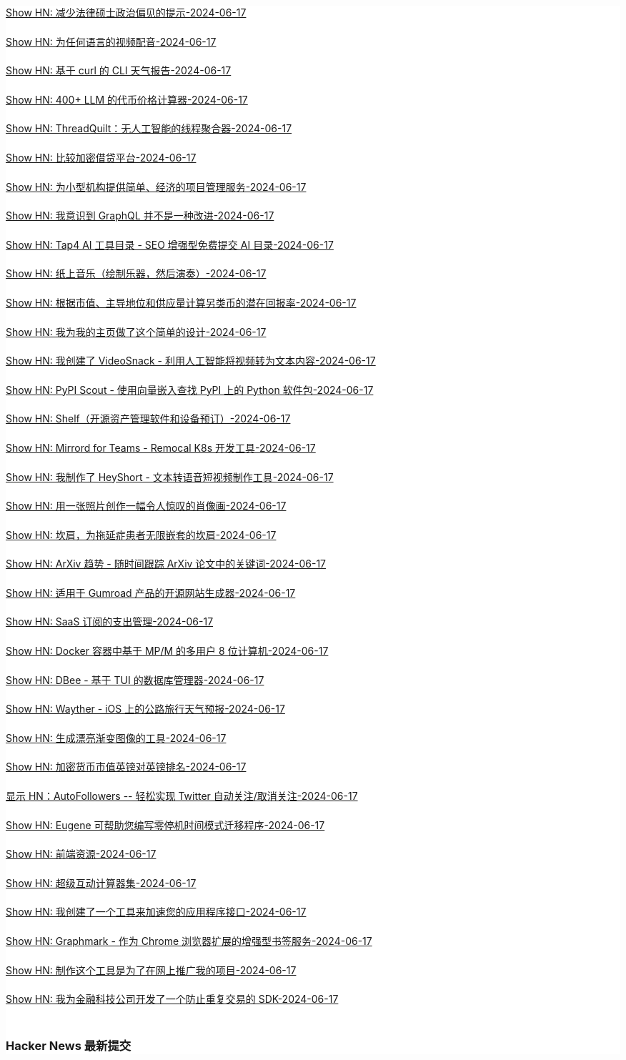 <a target=_blank rel=nofollow href="https://news.ycombinator.com/item?id=40710480" >Show HN: 减少法律硕士政治偏见的提示-2024-06-17</a><br/><br/><a target=_blank rel=nofollow href="https://app.vivalabs.ai/" >Show HN: 为任何语言的视频配音-2024-06-17</a><br/><br/><a target=_blank rel=nofollow href="https://www.x-cmd.com/mod/wttr/" >Show HN: 基于 curl 的 CLI 天气报告-2024-06-17</a><br/><br/><a target=_blank rel=nofollow href="https://github.com/AgentOps-AI/tokencost" >Show HN: 400+ LLM 的代币价格计算器-2024-06-17</a><br/><br/><a target=_blank rel=nofollow href="https://www.threadquilt.com/" >Show HN: ThreadQuilt：无人工智能的线程聚合器-2024-06-17</a><br/><br/><a target=_blank rel=nofollow href="https://cryptolending.top/" >Show HN: 比较加密借贷平台-2024-06-17</a><br/><br/><a target=_blank rel=nofollow href="https://pinrom.co/" >Show HN: 为小型机构提供简单、经济的项目管理服务-2024-06-17</a><br/><br/><a target=_blank rel=nofollow href="https://news.ycombinator.com/item?id=40708111" >Show HN: 我意识到 GraphQL 并不是一种改进-2024-06-17</a><br/><br/><a target=_blank rel=nofollow href="https://tap4.ai/" >Show HN: Tap4 AI 工具目录 - SEO 增强型免费提交 AI 目录-2024-06-17</a><br/><br/><a target=_blank rel=nofollow href="https://github.com/askmeegs/papermusic" >Show HN: 纸上音乐（绘制乐器，然后演奏）-2024-06-17</a><br/><br/><a target=_blank rel=nofollow href="https://cryptocapcalculator.com/" >Show HN: 根据市值、主导地位和供应量计算另类币的潜在回报率-2024-06-17</a><br/><br/><a target=_blank rel=nofollow href="http://downgrade.oldcities.org/" >Show HN: 我为我的主页做了这个简单的设计-2024-06-17</a><br/><br/><a target=_blank rel=nofollow href="https://videosnack.net/" >Show HN: 我创建了 VideoSnack - 利用人工智能将视频转为文本内容-2024-06-17</a><br/><br/><a target=_blank rel=nofollow href="https://github.com/fpgmaas/pypi-scout" >Show HN: PyPI Scout - 使用向量嵌入查找 PyPI 上的 Python 软件包-2024-06-17</a><br/><br/><a target=_blank rel=nofollow href="https://www.shelf.nu/" >Show HN: Shelf（开源资产管理软件和设备预订）-2024-06-17</a><br/><br/><a target=_blank rel=nofollow href="https://mirrord.dev/" >Show HN: Mirrord for Teams - Remocal K8s 开发工具-2024-06-17</a><br/><br/><a target=_blank rel=nofollow href="https://heyshort.video/" >Show HN: 我制作了 HeyShort - 文本转语音短视频制作工具-2024-06-17</a><br/><br/><a target=_blank rel=nofollow href="https://drawbert.ai/" >Show HN: 用一张照片创作一幅令人惊叹的肖像画-2024-06-17</a><br/><br/><a target=_blank rel=nofollow href="https://kankan.quest/" >Show HN: 坎肩，为拖延症患者无限嵌套的坎肩-2024-06-17</a><br/><br/><a target=_blank rel=nofollow href="https://arxiv-trends.com/" >Show HN: ArXiv 趋势 - 随时间跟踪 ArXiv 论文中的关键词-2024-06-17</a><br/><br/><a target=_blank rel=nofollow href="https://github.com/toughyear/gumroad-builder" >Show HN: 适用于 Gumroad 产品的开源网站生成器-2024-06-17</a><br/><br/><a target=_blank rel=nofollow href="https://panem.co/" >Show HN: SaaS 订阅的支出管理-2024-06-17</a><br/><br/><a target=_blank rel=nofollow href="https://hub.docker.com/r/rbanffy/altair-mpm" >Show HN: Docker 容器中基于 MP/M 的多用户 8 位计算机-2024-06-17</a><br/><br/><a target=_blank rel=nofollow href="https://github.com/murat-cileli/dbee" >Show HN: DBee - 基于 TUI 的数据库管理器-2024-06-17</a><br/><br/><a target=_blank rel=nofollow href="https://apps.apple.com/us/app/road-weather-forecast-wayther/id6449394257" >Show HN: Wayther - iOS 上的公路旅行天气预报-2024-06-17</a><br/><br/><a target=_blank rel=nofollow href="https://www.clippulse.com/tools/mesh-gradient-generator" >Show HN: 生成漂亮渐变图像的工具-2024-06-17</a><br/><br/><a target=_blank rel=nofollow href="https://www.cryptop4p.com/" >Show HN: 加密货币市值英镑对英镑排名-2024-06-17</a><br/><br/><a target=_blank rel=nofollow href="https://www.taskease.info/AutoFollowers" >显示 HN：AutoFollowers -- 轻松实现 Twitter 自动关注/取消关注-2024-06-17</a><br/><br/><a target=_blank rel=nofollow href="https://kaveland.no/eugene/" >Show HN: Eugene 可帮助您编写零停机时间模式迁移程序-2024-06-17</a><br/><br/><a target=_blank rel=nofollow href="https://github.com/requestly/awesome-frontend-resources" >Show HN: 前端资源-2024-06-17</a><br/><br/><a target=_blank rel=nofollow href="https://calcit.app/" >Show HN: 超级互动计算器集-2024-06-17</a><br/><br/><a target=_blank rel=nofollow href="https://www.apicaching.com/" >Show HN: 我创建了一个工具来加速您的应用程序接口-2024-06-17</a><br/><br/><a target=_blank rel=nofollow href="https://graphmark.framer.website/" >Show HN: Graphmark - 作为 Chrome 浏览器扩展的增强型书签服务-2024-06-17</a><br/><br/><a target=_blank rel=nofollow href="https://galiads.com/" >Show HN: 制作这个工具是为了在网上推广我的项目-2024-06-17</a><br/><br/><a target=_blank rel=nofollow href="https://trysixth.com/" >Show HN: 我为金融科技公司开发了一个防止重复交易的 SDK-2024-06-17</a><br/><br/>







###  Hacker News 最新提交
